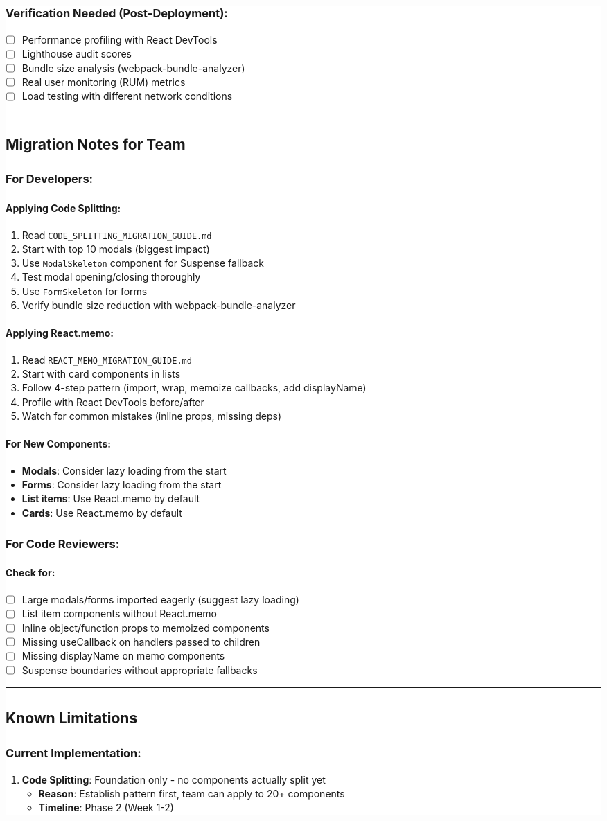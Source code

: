 ### Verification Needed (Post-Deployment):
- [ ] Performance profiling with React DevTools
- [ ] Lighthouse audit scores
- [ ] Bundle size analysis (webpack-bundle-analyzer)
- [ ] Real user monitoring (RUM) metrics
- [ ] Load testing with different network conditions

---

## Migration Notes for Team

### For Developers:

#### Applying Code Splitting:
1. Read `CODE_SPLITTING_MIGRATION_GUIDE.md`
2. Start with top 10 modals (biggest impact)
3. Use `ModalSkeleton` component for Suspense fallback
4. Test modal opening/closing thoroughly
5. Use `FormSkeleton` for forms
6. Verify bundle size reduction with webpack-bundle-analyzer

#### Applying React.memo:
1. Read `REACT_MEMO_MIGRATION_GUIDE.md`
2. Start with card components in lists
3. Follow 4-step pattern (import, wrap, memoize callbacks, add displayName)
4. Profile with React DevTools before/after
5. Watch for common mistakes (inline props, missing deps)

#### For New Components:
- **Modals**: Consider lazy loading from the start
- **Forms**: Consider lazy loading from the start
- **List items**: Use React.memo by default
- **Cards**: Use React.memo by default

### For Code Reviewers:

#### Check for:
- [ ] Large modals/forms imported eagerly (suggest lazy loading)
- [ ] List item components without React.memo
- [ ] Inline object/function props to memoized components
- [ ] Missing useCallback on handlers passed to children
- [ ] Missing displayName on memo components
- [ ] Suspense boundaries without appropriate fallbacks

---

## Known Limitations

### Current Implementation:
1. **Code Splitting**: Foundation only - no components actually split yet
   - **Reason**: Establish pattern first, team can apply to 20+ components
   - **Timeline**: Phase 2 (Week 1-2)
